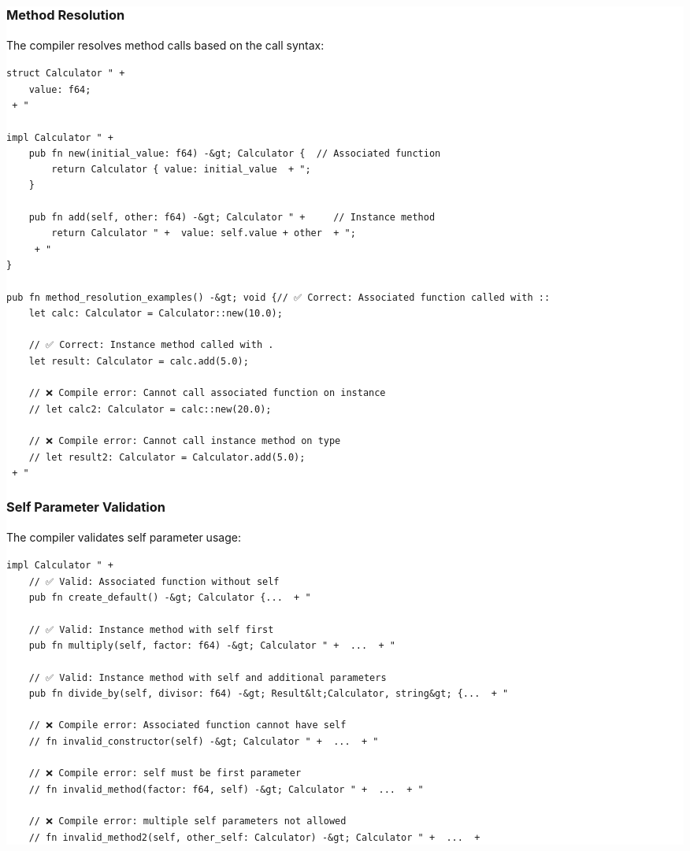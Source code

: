 ### Method Resolution

The compiler resolves method calls based on the call syntax:

```asthra
struct Calculator " + 
    value: f64;
 + "

impl Calculator " + 
    pub fn new(initial_value: f64) -&gt; Calculator {  // Associated function
        return Calculator { value: initial_value  + ";
    }
    
    pub fn add(self, other: f64) -&gt; Calculator " +     // Instance method
        return Calculator " +  value: self.value + other  + ";
     + "
}

pub fn method_resolution_examples() -&gt; void {// ✅ Correct: Associated function called with ::
    let calc: Calculator = Calculator::new(10.0);
    
    // ✅ Correct: Instance method called with .
    let result: Calculator = calc.add(5.0);
    
    // ❌ Compile error: Cannot call associated function on instance
    // let calc2: Calculator = calc::new(20.0);
    
    // ❌ Compile error: Cannot call instance method on type
    // let result2: Calculator = Calculator.add(5.0);
 + "
```

### Self Parameter Validation

The compiler validates self parameter usage:

```asthra
impl Calculator " + 
    // ✅ Valid: Associated function without self
    pub fn create_default() -&gt; Calculator {...  + "
    
    // ✅ Valid: Instance method with self first
    pub fn multiply(self, factor: f64) -&gt; Calculator " +  ...  + "
    
    // ✅ Valid: Instance method with self and additional parameters
    pub fn divide_by(self, divisor: f64) -&gt; Result&lt;Calculator, string&gt; {...  + "
    
    // ❌ Compile error: Associated function cannot have self
    // fn invalid_constructor(self) -&gt; Calculator " +  ...  + "
    
    // ❌ Compile error: self must be first parameter
    // fn invalid_method(factor: f64, self) -&gt; Calculator " +  ...  + "
    
    // ❌ Compile error: multiple self parameters not allowed
    // fn invalid_method2(self, other_self: Calculator) -&gt; Calculator " +  ...  + 
```
